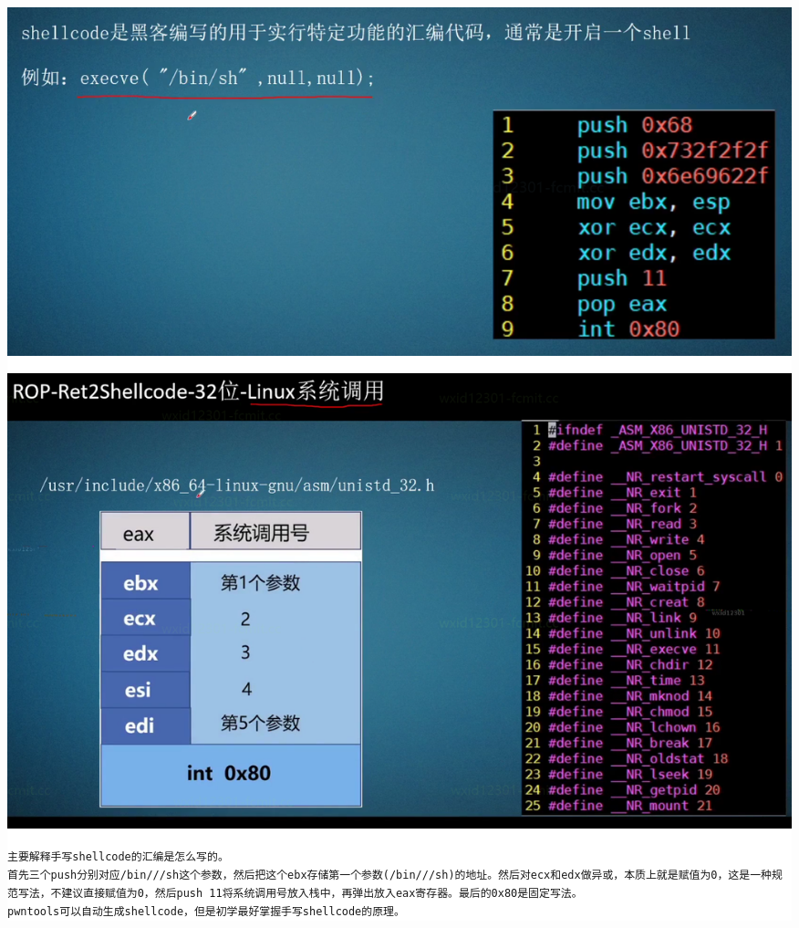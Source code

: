 ![image-20241215142242486](pwn二进制漏洞/image-20241215142242486.png)	

![image-20241215142605008](pwn二进制漏洞/image-20241215142605008.png)	

```
主要解释手写shellcode的汇编是怎么写的。
首先三个push分别对应/bin///sh这个参数，然后把这个ebx存储第一个参数(/bin///sh)的地址。然后对ecx和edx做异或，本质上就是赋值为0，这是一种规范写法，不建议直接赋值为0，然后push 11将系统调用号放入栈中，再弹出放入eax寄存器。最后的0x80是固定写法。
pwntools可以自动生成shellcode，但是初学最好掌握手写shellcode的原理。
```
